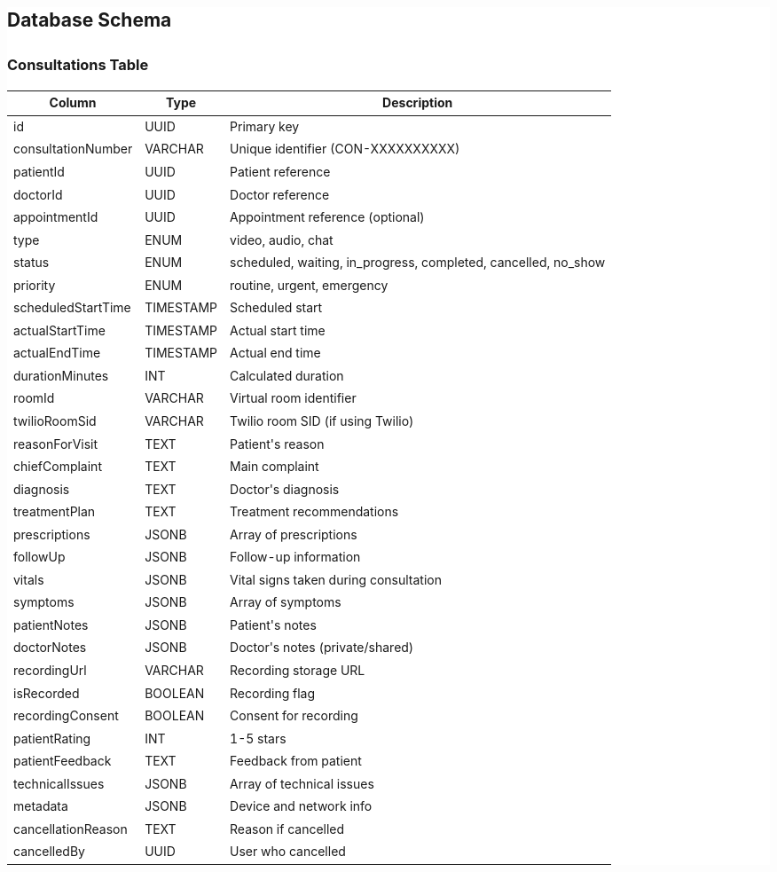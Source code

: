 ## Database Schema

### Consultations Table

| Column | Type | Description |
|--------|------|-------------|
| id | UUID | Primary key |
| consultationNumber | VARCHAR | Unique identifier (CON-XXXXXXXXXX) |
| patientId | UUID | Patient reference |
| doctorId | UUID | Doctor reference |
| appointmentId | UUID | Appointment reference (optional) |
| type | ENUM | video, audio, chat |
| status | ENUM | scheduled, waiting, in_progress, completed, cancelled, no_show |
| priority | ENUM | routine, urgent, emergency |
| scheduledStartTime | TIMESTAMP | Scheduled start |
| actualStartTime | TIMESTAMP | Actual start time |
| actualEndTime | TIMESTAMP | Actual end time |
| durationMinutes | INT | Calculated duration |
| roomId | VARCHAR | Virtual room identifier |
| twilioRoomSid | VARCHAR | Twilio room SID (if using Twilio) |
| reasonForVisit | TEXT | Patient's reason |
| chiefComplaint | TEXT | Main complaint |
| diagnosis | TEXT | Doctor's diagnosis |
| treatmentPlan | TEXT | Treatment recommendations |
| prescriptions | JSONB | Array of prescriptions |
| followUp | JSONB | Follow-up information |
| vitals | JSONB | Vital signs taken during consultation |
| symptoms | JSONB | Array of symptoms |
| patientNotes | JSONB | Patient's notes |
| doctorNotes | JSONB | Doctor's notes (private/shared) |
| recordingUrl | VARCHAR | Recording storage URL |
| isRecorded | BOOLEAN | Recording flag |
| recordingConsent | BOOLEAN | Consent for recording |
| patientRating | INT | 1-5 stars |
| patientFeedback | TEXT | Feedback from patient |
| technicalIssues | JSONB | Array of technical issues |
| metadata | JSONB | Device and network info |
| cancellationReason | TEXT | Reason if cancelled |
| cancelledBy | UUID | User who cancelled |